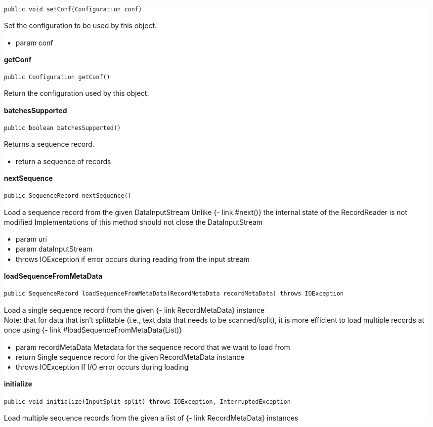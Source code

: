 ```text
public void setConf(Configuration conf) 
```

Set the configuration to be used by this object.

* param conf

**getConf**

```text
public Configuration getConf() 
```

Return the configuration used by this object.

**batchesSupported**

```text
public boolean batchesSupported() 
```

Returns a sequence record.

* return a sequence of records

**nextSequence**

```text
public SequenceRecord nextSequence() 
```

Load a sequence record from the given DataInputStream Unlike {- link \#next\(\)} the internal state of the RecordReader is not modified Implementations of this method should not close the DataInputStream

* param uri
* param dataInputStream
* throws IOException if error occurs during reading from the input stream

**loadSequenceFromMetaData**

```text
public SequenceRecord loadSequenceFromMetaData(RecordMetaData recordMetaData) throws IOException 
```

Load a single sequence record from the given {- link RecordMetaData} instance  
Note: that for data that isn’t splittable \(i.e., text data that needs to be scanned/split\), it is more efficient to load multiple records at once using {- link \#loadSequenceFromMetaData\(List\)}

* param recordMetaData Metadata for the sequence record that we want to load from
* return Single sequence record for the given RecordMetaData instance
* throws IOException If I/O error occurs during loading

**initialize**

```text
public void initialize(InputSplit split) throws IOException, InterruptedException 
```

Load multiple sequence records from the given a list of {- link RecordMetaData} instances  

